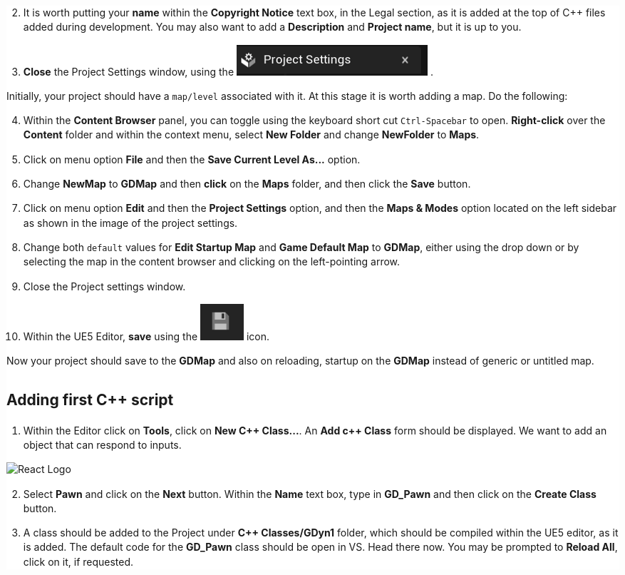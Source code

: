 2. It is worth putting your **name** within the **Copyright Notice** text box, in the Legal section, as it is added at the top of C++ files added during development. You may also want to add a **Description** and **Project name**, but it is up to you.

3. **Close** the Project Settings window, using the ![Close Project Setting](./img/close_proj_setting.png)
. 

Initially, your project should have a `map/level` associated with it. At this stage it is worth adding a map. Do the following:

4. Within the **Content Browser** panel, you can toggle using the keyboard short cut `Ctrl-Spacebar` to open. **Right-click** over the **Content** folder and within the context menu, select **New Folder** and change **NewFolder** to **Maps**.

5. Click on menu option **File** and then the **Save Current Level As...** option.

6. Change **NewMap** to **GDMap** and then **click** on the **Maps** folder, and then click the **Save** button.

7. Click on menu option **Edit** and then the **Project Settings** option, and then the **Maps & Modes** option located on the left sidebar as shown in the image of the project settings.

8. Change both `default` values for **Edit Startup Map** and **Game Default Map** to **GDMap**, either using the drop down or by selecting the map in the content browser and clicking on the left-pointing arrow.

9. Close the Project settings window.

10. Within the UE5 Editor, **save** using the ![Save Icon](./img/save_icon.png) icon.

Now your project should save to the **GDMap** and also on reloading, startup on the **GDMap** instead of generic or untitled map.



## Adding first C++ script

1. Within the Editor click on **Tools**, click on **New C++ Class...**. An **Add c++ Class** form should be displayed. We want to add an object that can respond to inputs.

<div class="image-container">
<img src={CreateCPP} width={"80%"} alt="React Logo" />
</div>

2. Select **Pawn** and click on the **Next** button. Within the **Name** text box, type in **GD_Pawn** and then click on the **Create Class** button.

3. A class should be added to the Project under **C++ Classes/GDyn1** folder, which should be compiled within the UE5 editor, as it is added. The default code for the **GD_Pawn** class should be open in VS. Head there now. You may be prompted to **Reload All**, click on it, if requested.
